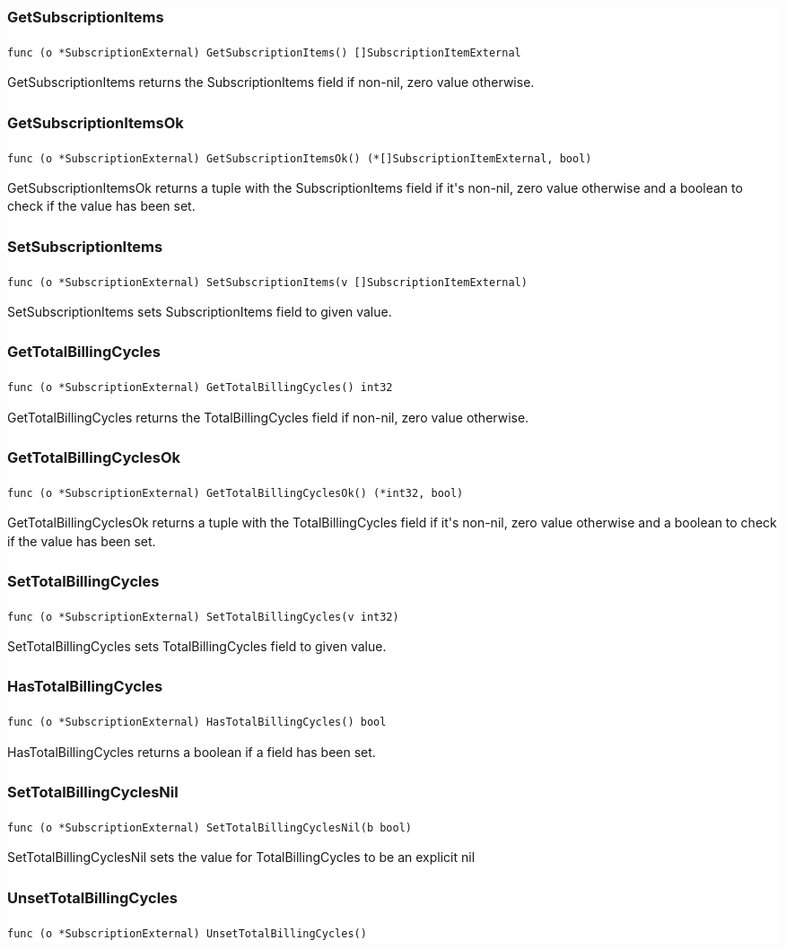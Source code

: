 ### GetSubscriptionItems

`func (o *SubscriptionExternal) GetSubscriptionItems() []SubscriptionItemExternal`

GetSubscriptionItems returns the SubscriptionItems field if non-nil, zero value otherwise.

### GetSubscriptionItemsOk

`func (o *SubscriptionExternal) GetSubscriptionItemsOk() (*[]SubscriptionItemExternal, bool)`

GetSubscriptionItemsOk returns a tuple with the SubscriptionItems field if it's non-nil, zero value otherwise
and a boolean to check if the value has been set.

### SetSubscriptionItems

`func (o *SubscriptionExternal) SetSubscriptionItems(v []SubscriptionItemExternal)`

SetSubscriptionItems sets SubscriptionItems field to given value.


### GetTotalBillingCycles

`func (o *SubscriptionExternal) GetTotalBillingCycles() int32`

GetTotalBillingCycles returns the TotalBillingCycles field if non-nil, zero value otherwise.

### GetTotalBillingCyclesOk

`func (o *SubscriptionExternal) GetTotalBillingCyclesOk() (*int32, bool)`

GetTotalBillingCyclesOk returns a tuple with the TotalBillingCycles field if it's non-nil, zero value otherwise
and a boolean to check if the value has been set.

### SetTotalBillingCycles

`func (o *SubscriptionExternal) SetTotalBillingCycles(v int32)`

SetTotalBillingCycles sets TotalBillingCycles field to given value.

### HasTotalBillingCycles

`func (o *SubscriptionExternal) HasTotalBillingCycles() bool`

HasTotalBillingCycles returns a boolean if a field has been set.

### SetTotalBillingCyclesNil

`func (o *SubscriptionExternal) SetTotalBillingCyclesNil(b bool)`

 SetTotalBillingCyclesNil sets the value for TotalBillingCycles to be an explicit nil

### UnsetTotalBillingCycles
`func (o *SubscriptionExternal) UnsetTotalBillingCycles()`
